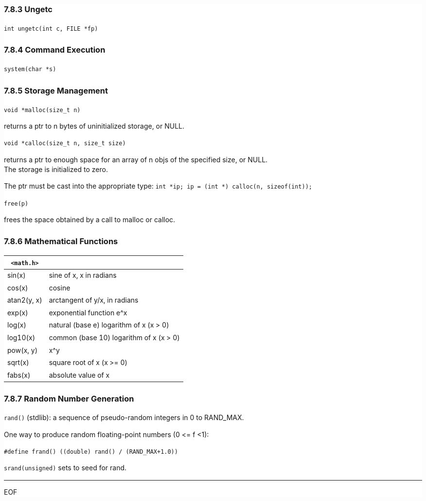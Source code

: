 ### 7.8.3 Ungetc

`int ungetc(int c, FILE *fp)`

### 7.8.4 Command Execution

`system(char *s)`

### 7.8.5 Storage Management

`void *malloc(size_t n)`

returns a ptr to n bytes of uninitialized storage, or NULL.

`void *calloc(size_t n, size_t size)`

returns a ptr to enough space for an array of n objs of the specified size, or NULL.  
The storage is initialized to zero.

The ptr must be cast into the appropriate type: `int *ip; ip = (int *) calloc(n, sizeof(int));`

`free(p)`

frees the space obtained by a call to malloc or calloc.

### 7.8.6 Mathematical Functions

| `<math.h>`  |                                         |
| ----------- | --------------------------------------- |
| sin(x)      | sine of x, x in radians                 |
| cos(x)      | cosine                                  |
| atan2(y, x) | arctangent of y/x, in radians           |
| exp(x)      | exponential function e^x                |
| log(x)      | natural (base e) logarithm of x (x > 0) |
| log10(x)    | common (base 10) logarithm of x (x > 0) |
| pow(x, y)   | x^y                                     |
| sqrt(x)     | square root of x (x >= 0)               |
| fabs(x)     | absolute value of x                     |

### 7.8.7 Random Number Generation

`rand()` (stdlib): a sequence of pseudo-random integers in 0 to RAND_MAX.

One way to produce random floating-point numbers (0 <= f <1):

`#define frand() ((double) rand() / (RAND_MAX+1.0))`

`srand(unsigned)` sets to seed for rand.

--------------------------------------------------------------------------------

EOF
